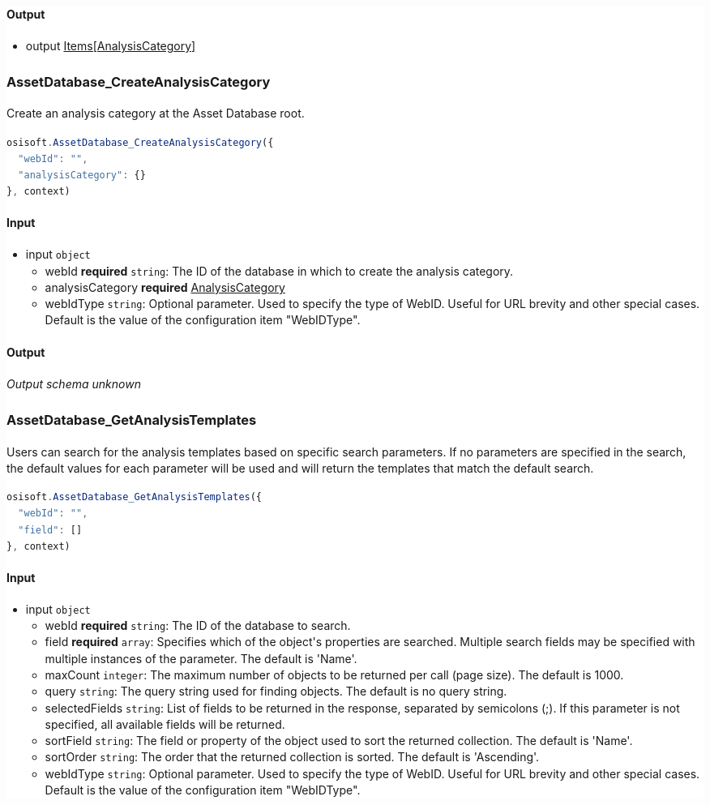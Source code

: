 #### Output
* output [Items[AnalysisCategory]](#items[analysiscategory])

### AssetDatabase_CreateAnalysisCategory
Create an analysis category at the Asset Database root.


```js
osisoft.AssetDatabase_CreateAnalysisCategory({
  "webId": "",
  "analysisCategory": {}
}, context)
```

#### Input
* input `object`
  * webId **required** `string`: The ID of the database in which to create the analysis category.
  * analysisCategory **required** [AnalysisCategory](#analysiscategory)
  * webIdType `string`: Optional parameter. Used to specify the type of WebID. Useful for URL brevity and other special cases. Default is the value of the configuration item "WebIDType".

#### Output
*Output schema unknown*

### AssetDatabase_GetAnalysisTemplates
Users can search for the analysis templates based on specific search parameters. If no parameters are specified in the search, the default values for each parameter will be used and will return the templates that match the default search.


```js
osisoft.AssetDatabase_GetAnalysisTemplates({
  "webId": "",
  "field": []
}, context)
```

#### Input
* input `object`
  * webId **required** `string`: The ID of the database to search.
  * field **required** `array`: Specifies which of the object's properties are searched. Multiple search fields may be specified with multiple instances of the parameter. The default is 'Name'.
  * maxCount `integer`: The maximum number of objects to be returned per call (page size). The default is 1000.
  * query `string`: The query string used for finding objects. The default is no query string.
  * selectedFields `string`: List of fields to be returned in the response, separated by semicolons (;). If this parameter is not specified, all available fields will be returned.
  * sortField `string`: The field or property of the object used to sort the returned collection. The default is 'Name'.
  * sortOrder `string`: The order that the returned collection is sorted. The default is 'Ascending'.
  * webIdType `string`: Optional parameter. Used to specify the type of WebID. Useful for URL brevity and other special cases. Default is the value of the configuration item "WebIDType".
